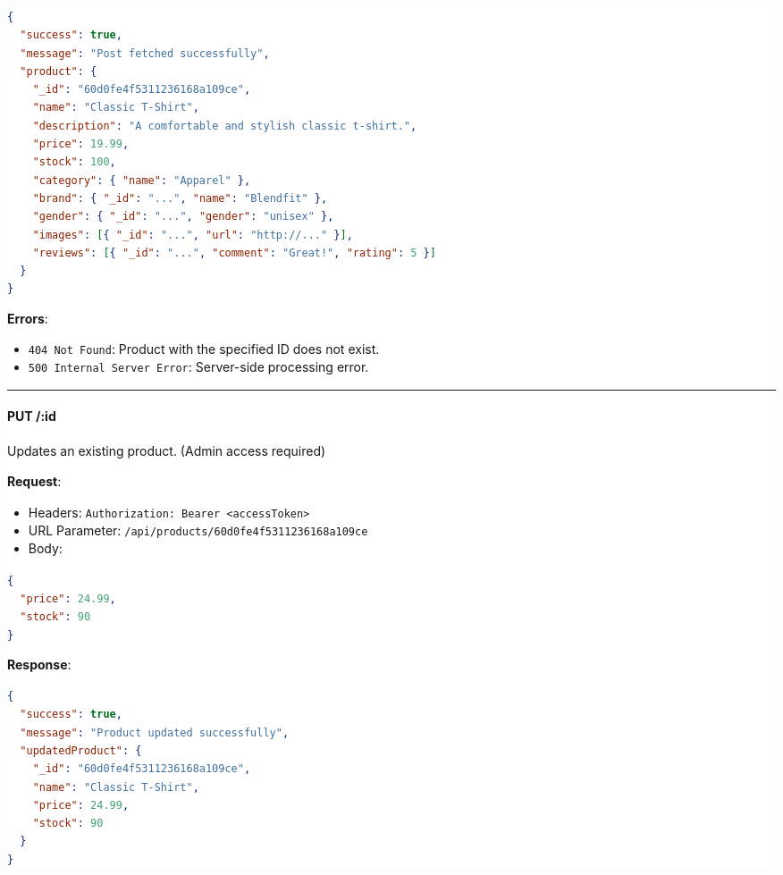```json
{
  "success": true,
  "message": "Post fetched successfully",
  "product": {
    "_id": "60d0fe4f5311236168a109ce",
    "name": "Classic T-Shirt",
    "description": "A comfortable and stylish classic t-shirt.",
    "price": 19.99,
    "stock": 100,
    "category": { "name": "Apparel" },
    "brand": { "_id": "...", "name": "Blendfit" },
    "gender": { "_id": "...", "gender": "unisex" },
    "images": [{ "_id": "...", "url": "http://..." }],
    "reviews": [{ "_id": "...", "comment": "Great!", "rating": 5 }]
  }
}
```

**Errors**:

- `404 Not Found`: Product with the specified ID does not exist.
- `500 Internal Server Error`: Server-side processing error.

---

#### PUT /:id

Updates an existing product. (Admin access required)

**Request**:

- Headers: `Authorization: Bearer <accessToken>`
- URL Parameter: `/api/products/60d0fe4f5311236168a109ce`
- Body:

```json
{
  "price": 24.99,
  "stock": 90
}
```

**Response**:

```json
{
  "success": true,
  "message": "Product updated successfully",
  "updatedProduct": {
    "_id": "60d0fe4f5311236168a109ce",
    "name": "Classic T-Shirt",
    "price": 24.99,
    "stock": 90
  }
}
```
